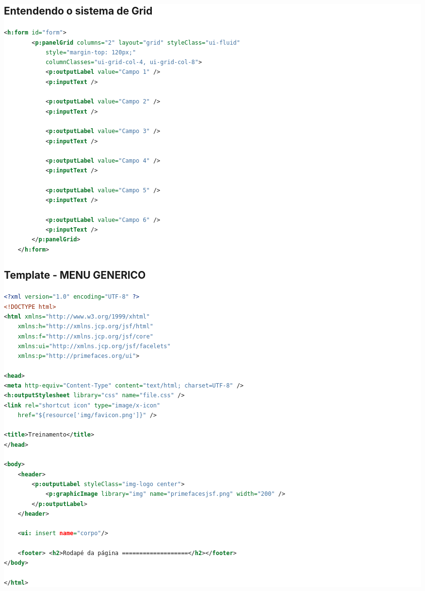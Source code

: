 ## Entendendo o sistema de Grid

```xml
<h:form id="form">
		<p:panelGrid columns="2" layout="grid" styleClass="ui-fluid"
			style="margin-top: 120px;"
			columnClasses="ui-grid-col-4, ui-grid-col-8">
			<p:outputLabel value="Campo 1" />
			<p:inputText />

			<p:outputLabel value="Campo 2" />
			<p:inputText />

			<p:outputLabel value="Campo 3" />
			<p:inputText />

			<p:outputLabel value="Campo 4" />
			<p:inputText />

			<p:outputLabel value="Campo 5" />
			<p:inputText />

			<p:outputLabel value="Campo 6" />
			<p:inputText />
		</p:panelGrid>
	</h:form>
```

## Template - MENU GENERICO

```xml
<?xml version="1.0" encoding="UTF-8" ?>
<!DOCTYPE html>
<html xmlns="http://www.w3.org/1999/xhtml"
	xmlns:h="http://xmlns.jcp.org/jsf/html"
	xmlns:f="http://xmlns.jcp.org/jsf/core"
	xmlns:ui="http://xmlns.jcp.org/jsf/facelets"
	xmlns:p="http://primefaces.org/ui">

<head>
<meta http-equiv="Content-Type" content="text/html; charset=UTF-8" />
<h:outputStylesheet library="css" name="file.css" />
<link rel="shortcut icon" type="image/x-icon"
	href="${resource['img/favicon.png']}" />

<title>Treinamento</title>
</head>

<body>
	<header>
		<p:outputLabel styleClass="img-logo center">
			<p:graphicImage library="img" name="primefacesjsf.png" width="200" />
		</p:outputLabel>
	</header>

	<ui: insert name="corpo"/>

	<footer> <h2>Rodapé da página ===================</h2></footer>
</body>

</html>

```
